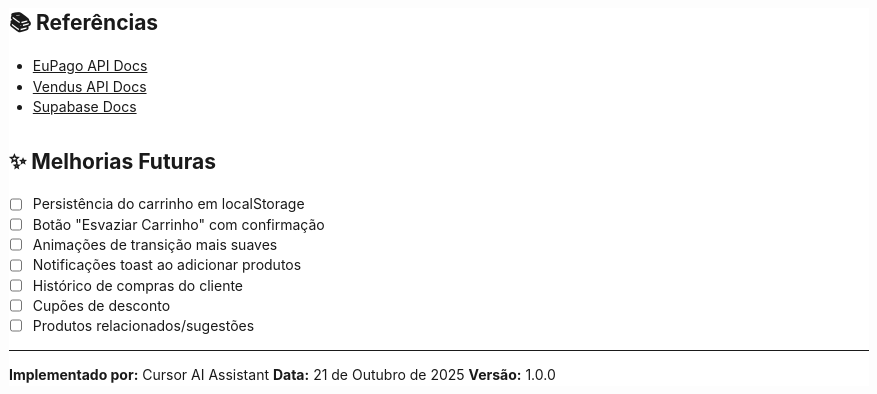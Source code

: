 ## 📚 Referências

- [EuPago API Docs](https://eupago.docs.apiary.io/)
- [Vendus API Docs](https://www.vendus.pt/ws/v1.1/)
- [Supabase Docs](https://supabase.com/docs)

## ✨ Melhorias Futuras

- [ ] Persistência do carrinho em localStorage
- [ ] Botão "Esvaziar Carrinho" com confirmação
- [ ] Animações de transição mais suaves
- [ ] Notificações toast ao adicionar produtos
- [ ] Histórico de compras do cliente
- [ ] Cupões de desconto
- [ ] Produtos relacionados/sugestões

---

**Implementado por:** Cursor AI Assistant
**Data:** 21 de Outubro de 2025
**Versão:** 1.0.0

